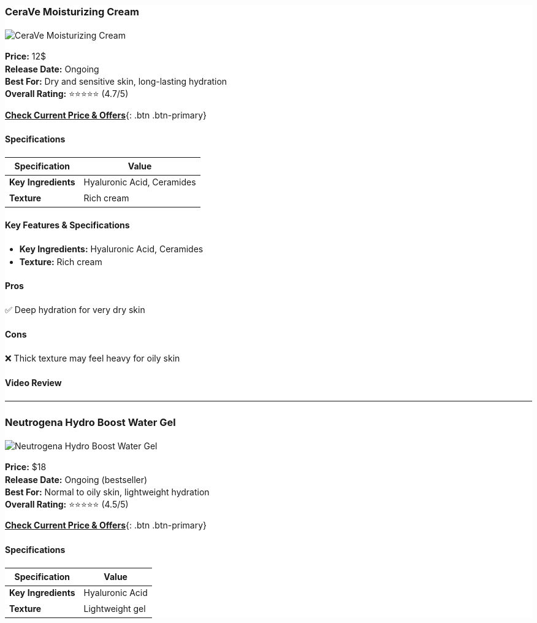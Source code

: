 ### CeraVe Moisturizing Cream

![CeraVe Moisturizing Cream](https://encrypted-tbn0.gstatic.com/images?q=tbn:ANd9GcTdk_EuWjxDFq74gCooWjo8UbYoqzwsnnDvSU4Fu7Hiz1acHw3ND_B1tS5f&s=10)

**Price:** 12$  
**Release Date:** Ongoing  
**Best For:** Dry and sensitive skin, long-lasting hydration  
**Overall Rating:** ⭐⭐⭐⭐⭐ (4.7/5)

[**Check Current Price & Offers**](https://amazon.com/product-link-samsung){: .btn .btn-primary}

#### Specifications

| Specification | Value |
|---------------|-------|
| **Key Ingredients** | Hyaluronic Acid, Ceramides |
| **Texture** | Rich cream |

#### Key Features & Specifications

- **Key Ingredients:** Hyaluronic Acid, Ceramides
- **Texture:** Rich cream

#### Pros

✅ Deep hydration for very dry skin

#### Cons

❌ Thick texture may feel heavy for oily skin


#### Video Review

<iframe width="100%" height="400" src="https://www.youtube.com/embed/I7Snct_CRmQ" frameborder="0" allow="accelerometer; autoplay; clipboard-write; encrypted-media; gyroscope; picture-in-picture" allowfullscreen></iframe>


---
### Neutrogena Hydro Boost Water Gel

![Neutrogena Hydro Boost Water Gel](https://m.media-amazon.com/images/I/51YTdG8RPSL._UF1000,1000_QL80_.jpg)

**Price:** $18  
**Release Date:** Ongoing (bestseller)  
**Best For:** Normal to oily skin, lightweight hydration  
**Overall Rating:** ⭐⭐⭐⭐⭐ (4.5/5)

[**Check Current Price & Offers**](https://amazon.com/product-link-pixel){: .btn .btn-primary}

#### Specifications

| Specification | Value |
|---------------|-------|
| **Key Ingredients** | Hyaluronic Acid |
| **Texture** | Lightweight gel |
